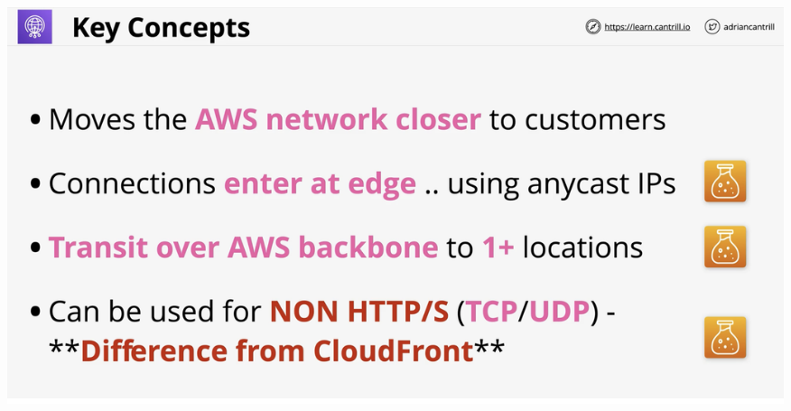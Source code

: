![Global Content Delivery and Optimization-08-03-2024-9](images/Global%20Content%20Delivery%20and%20Optimization-08-03-2024-9.png)

